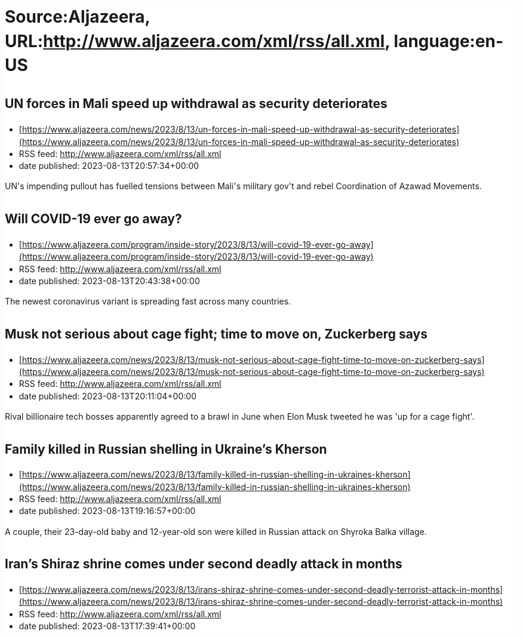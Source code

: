 # Source:Aljazeera, URL:http://www.aljazeera.com/xml/rss/all.xml, language:en-US

## UN forces in Mali speed up withdrawal as security deteriorates
 - [https://www.aljazeera.com/news/2023/8/13/un-forces-in-mali-speed-up-withdrawal-as-security-deteriorates](https://www.aljazeera.com/news/2023/8/13/un-forces-in-mali-speed-up-withdrawal-as-security-deteriorates)
 - RSS feed: http://www.aljazeera.com/xml/rss/all.xml
 - date published: 2023-08-13T20:57:34+00:00

UN&#039;s impending pullout has fuelled tensions between Mali&#039;s military gov&#039;t and rebel Coordination of Azawad Movements.

## Will COVID-19 ever go away?
 - [https://www.aljazeera.com/program/inside-story/2023/8/13/will-covid-19-ever-go-away](https://www.aljazeera.com/program/inside-story/2023/8/13/will-covid-19-ever-go-away)
 - RSS feed: http://www.aljazeera.com/xml/rss/all.xml
 - date published: 2023-08-13T20:43:38+00:00

The newest coronavirus variant is spreading fast across many countries.

## Musk not serious about cage fight; time to move on, Zuckerberg says
 - [https://www.aljazeera.com/news/2023/8/13/musk-not-serious-about-cage-fight-time-to-move-on-zuckerberg-says](https://www.aljazeera.com/news/2023/8/13/musk-not-serious-about-cage-fight-time-to-move-on-zuckerberg-says)
 - RSS feed: http://www.aljazeera.com/xml/rss/all.xml
 - date published: 2023-08-13T20:11:04+00:00

Rival billionaire tech bosses apparently agreed to a brawl in June when Elon Musk tweeted he was &#039;up for a cage fight&#039;.

## Family killed in Russian shelling in Ukraine’s Kherson
 - [https://www.aljazeera.com/news/2023/8/13/family-killed-in-russian-shelling-in-ukraines-kherson](https://www.aljazeera.com/news/2023/8/13/family-killed-in-russian-shelling-in-ukraines-kherson)
 - RSS feed: http://www.aljazeera.com/xml/rss/all.xml
 - date published: 2023-08-13T19:16:57+00:00

A couple, their 23-day-old baby and 12-year-old son were killed in Russian attack on Shyroka Balka village.

## Iran’s Shiraz shrine comes under second deadly attack in months
 - [https://www.aljazeera.com/news/2023/8/13/irans-shiraz-shrine-comes-under-second-deadly-terrorist-attack-in-months](https://www.aljazeera.com/news/2023/8/13/irans-shiraz-shrine-comes-under-second-deadly-terrorist-attack-in-months)
 - RSS feed: http://www.aljazeera.com/xml/rss/all.xml
 - date published: 2023-08-13T17:39:41+00:00
